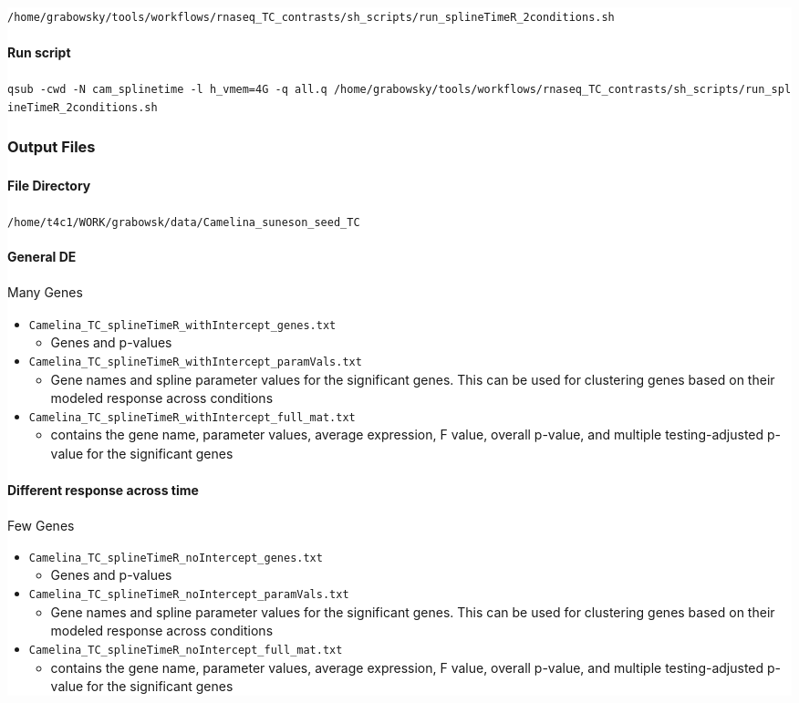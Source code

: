 ```
/home/grabowsky/tools/workflows/rnaseq_TC_contrasts/sh_scripts/run_splineTimeR_2conditions.sh
```
#### Run script
```
qsub -cwd -N cam_splinetime -l h_vmem=4G -q all.q /home/grabowsky/tools/workflows/rnaseq_TC_contrasts/sh_scripts/run_splineTimeR_2conditions.sh
```
### Output Files
#### File Directory
`/home/t4c1/WORK/grabowsk/data/Camelina_suneson_seed_TC`
#### General DE
Many Genes
* `Camelina_TC_splineTimeR_withIntercept_genes.txt`
  * Genes and p-values
* `Camelina_TC_splineTimeR_withIntercept_paramVals.txt`
  * Gene names and spline parameter values for the significant genes. 
This can be used for clustering genes based on their modeled response across 
conditions
* `Camelina_TC_splineTimeR_withIntercept_full_mat.txt`
  * contains the gene name, parameter values, average expression, F value, 
overall p-value, and multiple testing-adjusted p-value for the significant genes
#### Different response across time
Few Genes
* `Camelina_TC_splineTimeR_noIntercept_genes.txt`
  * Genes and p-values
* `Camelina_TC_splineTimeR_noIntercept_paramVals.txt`
  * Gene names and spline parameter values for the significant genes. 
This can be used for clustering genes based on their modeled response across 
conditions
* `Camelina_TC_splineTimeR_noIntercept_full_mat.txt`
  * contains the gene name, parameter values, average expression, F value, 
overall p-value, and multiple testing-adjusted p-value for the significant 
genes





